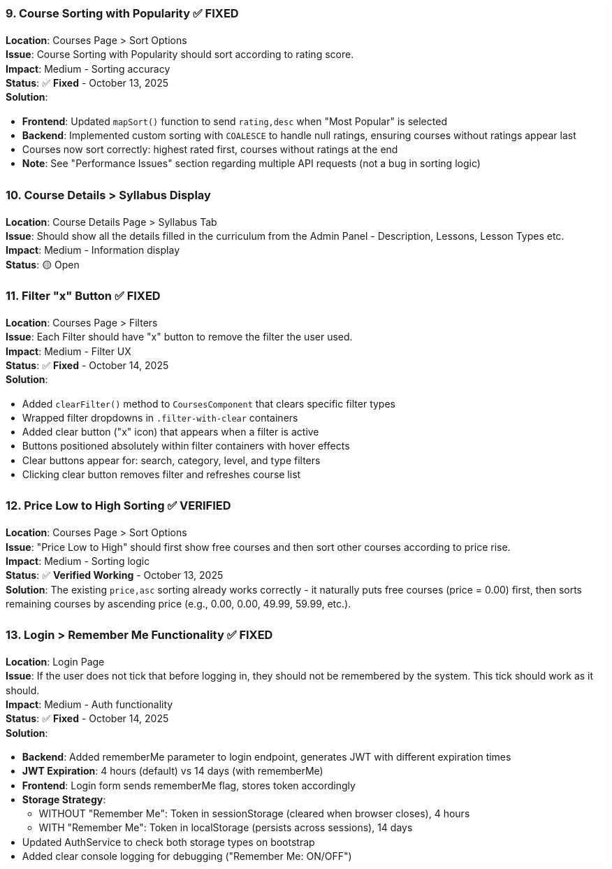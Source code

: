 ### 9. Course Sorting with Popularity ✅ **FIXED**
**Location**: Courses Page > Sort Options  
**Issue**: Course Sorting with Popularity should sort according to rating score.  
**Impact**: Medium - Sorting accuracy  
**Status**: ✅ **Fixed** - October 13, 2025  
**Solution**: 
- **Frontend**: Updated `mapSort()` function to send `rating,desc` when "Most Popular" is selected
- **Backend**: Implemented custom sorting with `COALESCE` to handle null ratings, ensuring courses without ratings appear last
- Courses now sort correctly: highest rated first, courses without ratings at the end
- **Note**: See "Performance Issues" section regarding multiple API requests (not a bug in sorting logic)

### 10. Course Details > Syllabus Display
**Location**: Course Details Page > Syllabus Tab  
**Issue**: Should show all the details filled in the curriculum from the Admin Panel - Description, Lessons, Lesson Types etc.  
**Impact**: Medium - Information display  
**Status**: 🟡 Open

### 11. Filter "x" Button ✅ **FIXED**
**Location**: Courses Page > Filters  
**Issue**: Each Filter should have "x" button to remove the filter the user used.  
**Impact**: Medium - Filter UX  
**Status**: ✅ **Fixed** - October 14, 2025  
**Solution**:
- Added `clearFilter()` method to `CoursesComponent` that clears specific filter types
- Wrapped filter dropdowns in `.filter-with-clear` containers
- Added clear button ("x" icon) that appears when a filter is active
- Buttons positioned absolutely within filter containers with hover effects
- Clear buttons appear for: search, category, level, and type filters
- Clicking clear button removes filter and refreshes course list

### 12. Price Low to High Sorting ✅ **VERIFIED**
**Location**: Courses Page > Sort Options  
**Issue**: "Price Low to High" should first show free courses and then sort other courses according to price rise.  
**Impact**: Medium - Sorting logic  
**Status**: ✅ **Verified Working** - October 13, 2025  
**Solution**: The existing `price,asc` sorting already works correctly - it naturally puts free courses (price = 0.00) first, then sorts remaining courses by ascending price (e.g., 0.00, 0.00, 49.99, 59.99, etc.).

### 13. Login > Remember Me Functionality ✅ **FIXED**
**Location**: Login Page  
**Issue**: If the user does not tick that before logging in, they should not be remembered by the system. This tick should work as it should.  
**Impact**: Medium - Auth functionality  
**Status**: ✅ **Fixed** - October 14, 2025  
**Solution**:
- **Backend**: Added rememberMe parameter to login endpoint, generates JWT with different expiration times
- **JWT Expiration**: 4 hours (default) vs 14 days (with rememberMe)
- **Frontend**: Login form sends rememberMe flag, stores token accordingly
- **Storage Strategy**: 
  - WITHOUT "Remember Me": Token in sessionStorage (cleared when browser closes), 4 hours
  - WITH "Remember Me": Token in localStorage (persists across sessions), 14 days
- Updated AuthService to check both storage types on bootstrap
- Added clear console logging for debugging ("Remember Me: ON/OFF")
